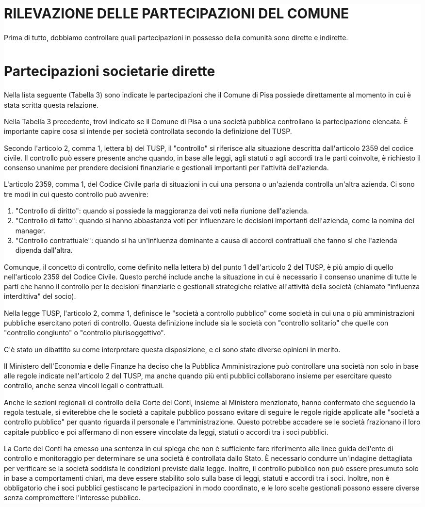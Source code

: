 # RILEVAZIONE DELLE PARTECIPAZIONI DEL COMUNE
Prima di tutto, dobbiamo controllare quali partecipazioni in possesso della comunità sono dirette e indirette.

# Partecipazioni societarie dirette
Nella lista seguente (Tabella 3) sono indicate le partecipazioni che il Comune di Pisa possiede direttamente al momento in cui è stata scritta questa relazione.

Nella Tabella 3 precedente, trovi indicato se il Comune di Pisa o una società pubblica controllano la partecipazione elencata. È importante capire cosa si intende per società controllata secondo la definizione del TUSP.

Secondo l'articolo 2, comma 1, lettera b) del TUSP, il "controllo" si riferisce alla situazione descritta dall'articolo 2359 del codice civile. Il controllo può essere presente anche quando, in base alle leggi, agli statuti o agli accordi tra le parti coinvolte, è richiesto il consenso unanime per prendere decisioni finanziarie e gestionali importanti per l'attività dell'azienda.

L'articolo 2359, comma 1, del Codice Civile parla di situazioni in cui una persona o un'azienda controlla un'altra azienda. Ci sono tre modi in cui questo controllo può avvenire:
1. "Controllo di diritto": quando si possiede la maggioranza dei voti nella riunione dell'azienda.
2. "Controllo di fatto": quando si hanno abbastanza voti per influenzare le decisioni importanti dell'azienda, come la nomina dei manager.
3. "Controllo contrattuale": quando si ha un'influenza dominante a causa di accordi contrattuali che fanno sì che l'azienda dipenda dall'altra.

Comunque, il concetto di controllo, come definito nella lettera b) del punto 1 dell'articolo 2 del TUSP, è più ampio di quello nell'articolo 2359 del Codice Civile. Questo perché include anche la situazione in cui è necessario il consenso unanime di tutte le parti che hanno il controllo per le decisioni finanziarie e gestionali strategiche relative all'attività della società (chiamato "influenza interdittiva" del socio).

Nella legge TUSP, l'articolo 2, comma 1, definisce le "società a controllo pubblico" come società in cui una o più amministrazioni pubbliche esercitano poteri di controllo. Questa definizione include sia le società con "controllo solitario" che quelle con "controllo congiunto" o "controllo plurisoggettivo".

C'è stato un dibattito su come interpretare questa disposizione, e ci sono state diverse opinioni in merito.

Il Ministero dell'Economia e delle Finanze ha deciso che la Pubblica Amministrazione può controllare una società non solo in base alle regole indicate nell'articolo 2 del TUSP, ma anche quando più enti pubblici collaborano insieme per esercitare questo controllo, anche senza vincoli legali o contrattuali.

Anche le sezioni regionali di controllo della Corte dei Conti, insieme al Ministero menzionato, hanno confermato che seguendo la regola testuale, si eviterebbe che le società a capitale pubblico possano evitare di seguire le regole rigide applicate alle "società a controllo pubblico" per quanto riguarda il personale e l'amministrazione. Questo potrebbe accadere se le società frazionano il loro capitale pubblico e poi affermano di non essere vincolate da leggi, statuti o accordi tra i soci pubblici.

La Corte dei Conti ha emesso una sentenza in cui spiega che non è sufficiente fare riferimento alle linee guida dell'ente di controllo e monitoraggio per determinare se una società è controllata dallo Stato. È necessario condurre un'indagine dettagliata per verificare se la società soddisfa le condizioni previste dalla legge. Inoltre, il controllo pubblico non può essere presumuto solo in base a comportamenti chiari, ma deve essere stabilito solo sulla base di leggi, statuti e accordi tra i soci. Inoltre, non è obbligatorio che i soci pubblici gestiscano le partecipazioni in modo coordinato, e le loro scelte gestionali possono essere diverse senza compromettere l'interesse pubblico.
